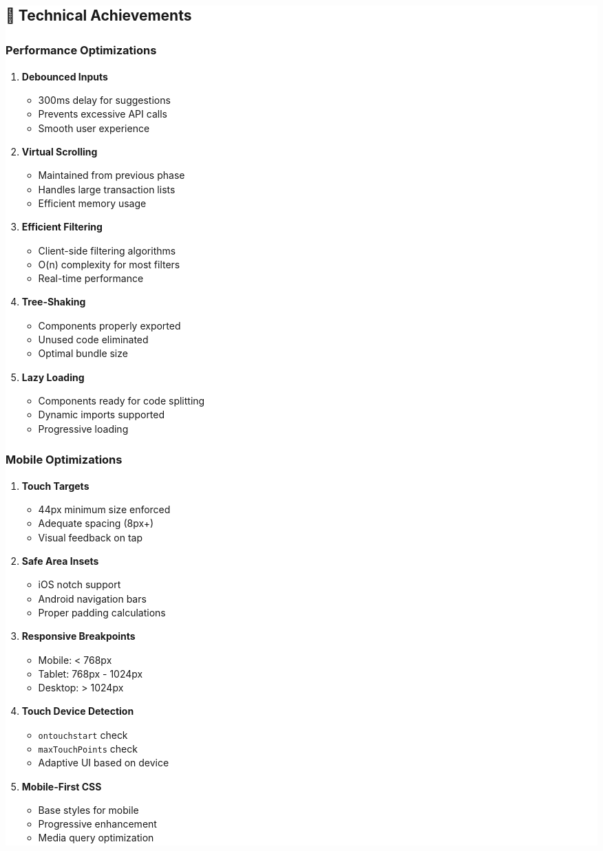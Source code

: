## 🚀 Technical Achievements

### Performance Optimizations

1. **Debounced Inputs**
   - 300ms delay for suggestions
   - Prevents excessive API calls
   - Smooth user experience

2. **Virtual Scrolling**
   - Maintained from previous phase
   - Handles large transaction lists
   - Efficient memory usage

3. **Efficient Filtering**
   - Client-side filtering algorithms
   - O(n) complexity for most filters
   - Real-time performance

4. **Tree-Shaking**
   - Components properly exported
   - Unused code eliminated
   - Optimal bundle size

5. **Lazy Loading**
   - Components ready for code splitting
   - Dynamic imports supported
   - Progressive loading

### Mobile Optimizations

1. **Touch Targets**
   - 44px minimum size enforced
   - Adequate spacing (8px+)
   - Visual feedback on tap

2. **Safe Area Insets**
   - iOS notch support
   - Android navigation bars
   - Proper padding calculations

3. **Responsive Breakpoints**
   - Mobile: < 768px
   - Tablet: 768px - 1024px
   - Desktop: > 1024px

4. **Touch Device Detection**
   - `ontouchstart` check
   - `maxTouchPoints` check
   - Adaptive UI based on device

5. **Mobile-First CSS**
   - Base styles for mobile
   - Progressive enhancement
   - Media query optimization
